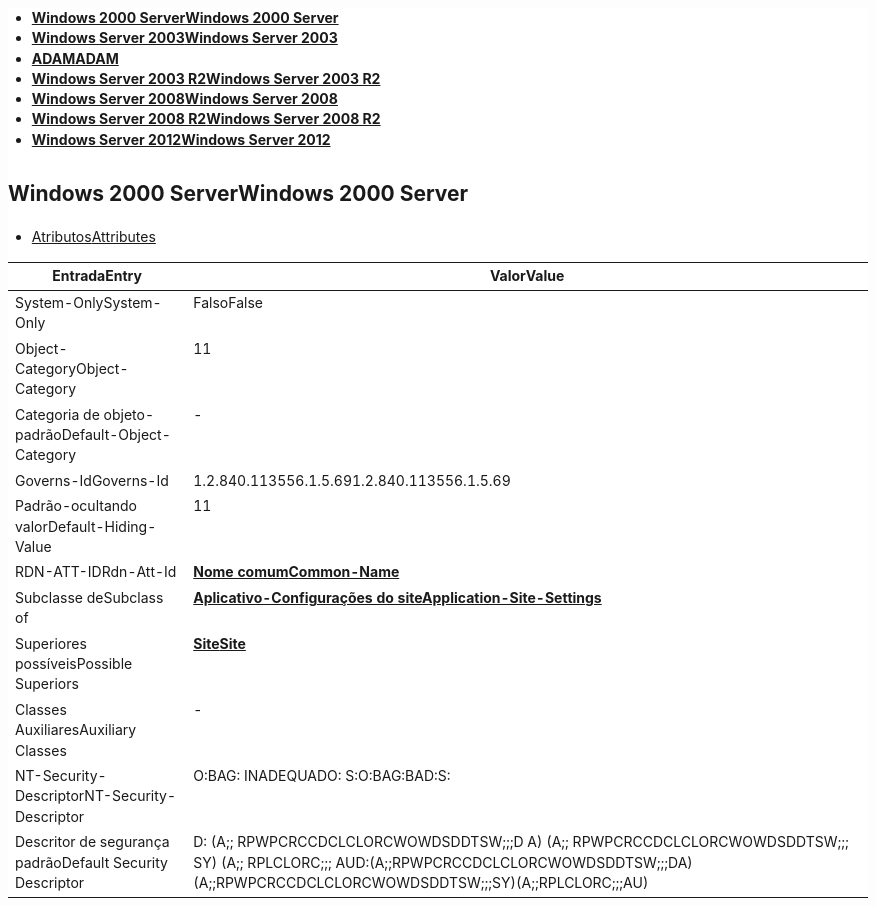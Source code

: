 -   [<span data-ttu-id="0133b-118">**Windows 2000 Server**</span><span class="sxs-lookup"><span data-stu-id="0133b-118">**Windows 2000 Server**</span></span>](#windows-2000-server)
-   [<span data-ttu-id="0133b-119">**Windows Server 2003**</span><span class="sxs-lookup"><span data-stu-id="0133b-119">**Windows Server 2003**</span></span>](#windows-server-2003)
-   [<span data-ttu-id="0133b-120">**ADAM**</span><span class="sxs-lookup"><span data-stu-id="0133b-120">**ADAM**</span></span>](#adam-attributes)
-   [<span data-ttu-id="0133b-121">**Windows Server 2003 R2**</span><span class="sxs-lookup"><span data-stu-id="0133b-121">**Windows Server 2003 R2**</span></span>](#windows-server-2003-r2)
-   [<span data-ttu-id="0133b-122">**Windows Server 2008**</span><span class="sxs-lookup"><span data-stu-id="0133b-122">**Windows Server 2008**</span></span>](#windows-server-2008)
-   [<span data-ttu-id="0133b-123">**Windows Server 2008 R2**</span><span class="sxs-lookup"><span data-stu-id="0133b-123">**Windows Server 2008 R2**</span></span>](#windows-server-2008-r2)
-   [<span data-ttu-id="0133b-124">**Windows Server 2012**</span><span class="sxs-lookup"><span data-stu-id="0133b-124">**Windows Server 2012**</span></span>](#windows-server-2012)

## <a name="windows-2000-server"></a><span data-ttu-id="0133b-125">Windows 2000 Server</span><span class="sxs-lookup"><span data-stu-id="0133b-125">Windows 2000 Server</span></span>

-   [<span data-ttu-id="0133b-126">Atributos</span><span class="sxs-lookup"><span data-stu-id="0133b-126">Attributes</span></span>](#windows-2000-server-attributes)



| <span data-ttu-id="0133b-127">Entrada</span><span class="sxs-lookup"><span data-stu-id="0133b-127">Entry</span></span> | <span data-ttu-id="0133b-128">Valor</span><span class="sxs-lookup"><span data-stu-id="0133b-128">Value</span></span> |
|-----------------------------|----------------------------------------------------------------------------------------------|
| <span data-ttu-id="0133b-129">System-Only</span><span class="sxs-lookup"><span data-stu-id="0133b-129">System-Only</span></span>                 | <span data-ttu-id="0133b-130">Falso</span><span class="sxs-lookup"><span data-stu-id="0133b-130">False</span></span>                                                                                        |
| <span data-ttu-id="0133b-131">Object-Category</span><span class="sxs-lookup"><span data-stu-id="0133b-131">Object-Category</span></span>             | <span data-ttu-id="0133b-132">1</span><span class="sxs-lookup"><span data-stu-id="0133b-132">1</span></span>                                                                                            |
| <span data-ttu-id="0133b-133">Categoria de objeto-padrão</span><span class="sxs-lookup"><span data-stu-id="0133b-133">Default-Object-Category</span></span>     | \-                                                                                           |
| <span data-ttu-id="0133b-134">Governs-Id</span><span class="sxs-lookup"><span data-stu-id="0133b-134">Governs-Id</span></span>                  | <span data-ttu-id="0133b-135">1.2.840.113556.1.5.69</span><span class="sxs-lookup"><span data-stu-id="0133b-135">1.2.840.113556.1.5.69</span></span>                                                                        |
| <span data-ttu-id="0133b-136">Padrão-ocultando valor</span><span class="sxs-lookup"><span data-stu-id="0133b-136">Default-Hiding-Value</span></span>        | <span data-ttu-id="0133b-137">1</span><span class="sxs-lookup"><span data-stu-id="0133b-137">1</span></span>                                                                                            |
| <span data-ttu-id="0133b-138">RDN-ATT-ID</span><span class="sxs-lookup"><span data-stu-id="0133b-138">Rdn-Att-Id</span></span>                  | [<span data-ttu-id="0133b-139">**Nome comum**</span><span class="sxs-lookup"><span data-stu-id="0133b-139">**Common-Name**</span></span>](a-cn.md)<br/>                                                       |
| <span data-ttu-id="0133b-140">Subclasse de</span><span class="sxs-lookup"><span data-stu-id="0133b-140">Subclass of</span></span>                 | [<span data-ttu-id="0133b-141">**Aplicativo-Configurações do site**</span><span class="sxs-lookup"><span data-stu-id="0133b-141">**Application-Site-Settings**</span></span>](c-applicationsitesettings.md)<br/>                    |
| <span data-ttu-id="0133b-142">Superiores possíveis</span><span class="sxs-lookup"><span data-stu-id="0133b-142">Possible Superiors</span></span>          | [<span data-ttu-id="0133b-143">**Site**</span><span class="sxs-lookup"><span data-stu-id="0133b-143">**Site**</span></span>](c-site.md)                                                                       |
| <span data-ttu-id="0133b-144">Classes Auxiliares</span><span class="sxs-lookup"><span data-stu-id="0133b-144">Auxiliary Classes</span></span>           | \-                                                                                           |
| <span data-ttu-id="0133b-145">NT-Security-Descriptor</span><span class="sxs-lookup"><span data-stu-id="0133b-145">NT-Security-Descriptor</span></span>      | <span data-ttu-id="0133b-146">O:BAG: INADEQUADO: S:</span><span class="sxs-lookup"><span data-stu-id="0133b-146">O:BAG:BAD:S:</span></span>                                                                                 |
| <span data-ttu-id="0133b-147">Descritor de segurança padrão</span><span class="sxs-lookup"><span data-stu-id="0133b-147">Default Security Descriptor</span></span> | <span data-ttu-id="0133b-148">D: (A;; RPWPCRCCDCLCLORCWOWDSDDTSW;;;D A) (A;; RPWPCRCCDCLCLORCWOWDSDDTSW;;; SY) (A;; RPLCLORC;;; AU</span><span class="sxs-lookup"><span data-stu-id="0133b-148">D:(A;;RPWPCRCCDCLCLORCWOWDSDDTSW;;;DA)(A;;RPWPCRCCDCLCLORCWOWDSDDTSW;;;SY)(A;;RPLCLORC;;;AU)</span></span> |